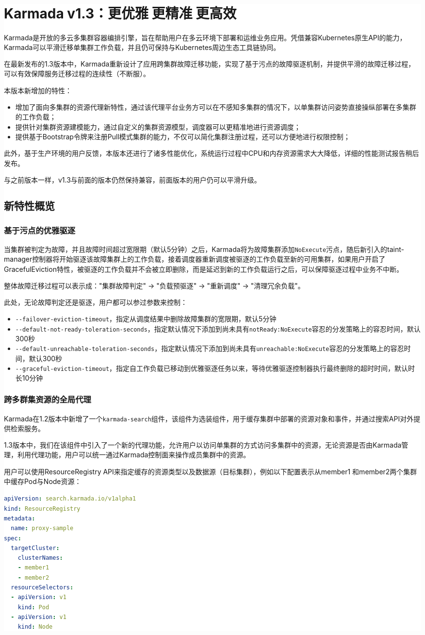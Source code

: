 # Karmada v1.3：更优雅 更精准 更高效

Karmada是开放的多云多集群容器编排引擎，旨在帮助用户在多云环境下部署和运维业务应用。凭借兼容Kubernetes原生API的能力，Karmada可以平滑迁移单集群工作负载，并且仍可保持与Kubernetes周边生态工具链协同。

在最新发布的1.3版本中，Karmada重新设计了应用跨集群故障迁移功能，实现了基于污点的故障驱逐机制，并提供平滑的故障迁移过程，可以有效保障服务迁移过程的连续性（不断服）。

本版本新增加的特性：
- 增加了面向多集群的资源代理新特性，通过该代理平台业务方可以在不感知多集群的情况下，以单集群访问姿势直接操纵部署在多集群的工作负载；
- 提供针对集群资源建模能力，通过自定义的集群资源模型，调度器可以更精准地进行资源调度；
- 提供基于Bootstrap令牌来注册Pull模式集群的能力，不仅可以简化集群注册过程，还可以方便地进行权限控制；

此外，基于生产环境的用户反馈，本版本还进行了诸多性能优化，系统运行过程中CPU和内存资源需求大大降低，详细的性能测试报告稍后发布。

与之前版本一样，v1.3与前面的版本仍然保持兼容，前面版本的用户仍可以平滑升级。

## 新特性概览

### 基于污点的优雅驱逐

当集群被判定为故障，并且故障时间超过宽限期（默认5分钟）之后，Karmada将为故障集群添加`NoExecute`污点，随后新引入的taint-manager控制器将开始驱逐该故障集群上的工作负载，接着调度器重新调度被驱逐的工作负载至新的可用集群，如果用户开启了GracefulEviction特性，被驱逐的工作负载并不会被立即删除，而是延迟到新的工作负载运行之后，可以保障驱逐过程中业务不中断。

整体故障迁移过程可以表示成："集群故障判定" → "负载预驱逐" → "重新调度" → "清理冗余负载"。

此处，无论故障判定还是驱逐，用户都可以参过参数来控制：
- `--failover-eviction-timeout`，指定从调度结果中删除故障集群的宽限期，默认5分钟
- `--default-not-ready-toleration-seconds`，指定默认情况下添加到尚未具有`notReady:NoExecute`容忍的分发策略上的容忍时间，默认300秒
- `--default-unreachable-toleration-seconds`，指定默认情况下添加到尚未具有`unreachable:NoExecute`容忍的分发策略上的容忍时间，默认300秒
- `--graceful-eviction-timeout`，指定自工作负载已移动到优雅驱逐任务以来，等待优雅驱逐控制器执行最终删除的超时时间，默认时长10分钟

### 跨多群集资源的全局代理

Karmada在1.2版本中新增了一个`karmada-search`组件，该组件为选装组件，用于缓存集群中部署的资源对象和事件，并通过搜索API对外提供检索服务。

1.3版本中，我们在该组件中引入了一个新的代理功能，允许用户以访问单集群的方式访问多集群中的资源，无论资源是否由Karmada管理，利用代理功能，用户可以统一通过Karmada控制面来操作成员集群中的资源。

用户可以使用ResourceRegistry API来指定缓存的资源类型以及数据源（目标集群），例如以下配置表示从member1 和member2两个集群中缓存Pod与Node资源：

```yaml
apiVersion: search.karmada.io/v1alpha1
kind: ResourceRegistry
metadata:
  name: proxy-sample
spec:
  targetCluster:
    clusterNames:
    - member1
    - member2
  resourceSelectors:
  - apiVersion: v1
    kind: Pod
  - apiVersion: v1
    kind: Node
```
